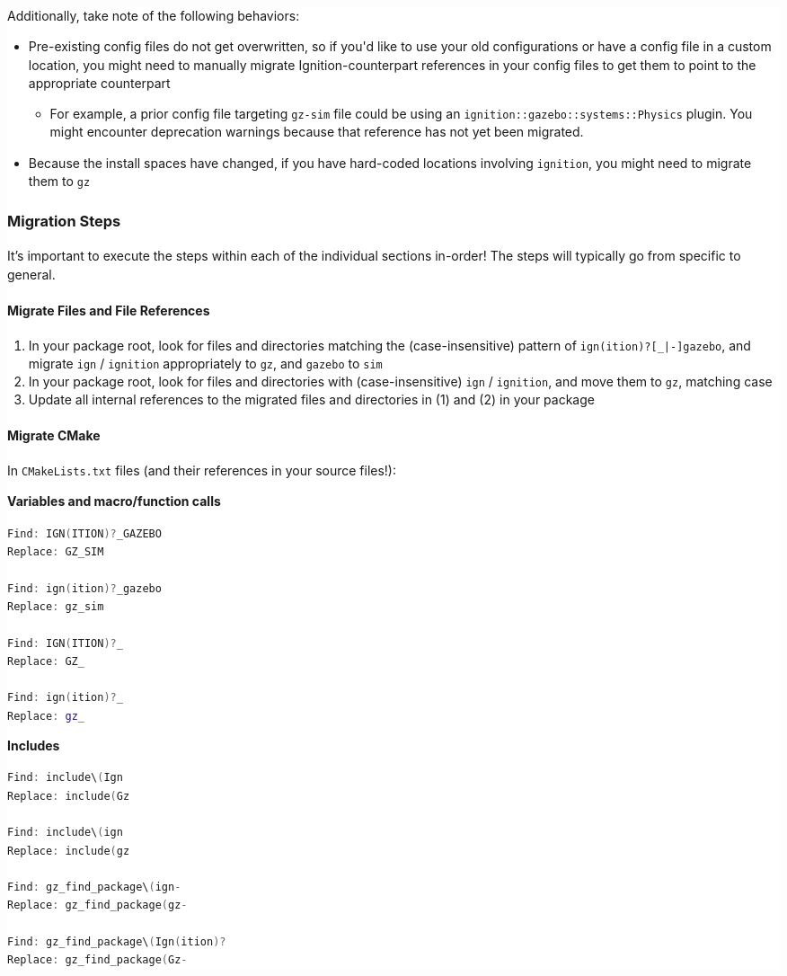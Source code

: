 Additionally, take note of the following behaviors:

- Pre-existing config files do not get overwritten, so if you'd like to use your old configurations or have a config file in a custom location, you might need to manually migrate Ignition-counterpart references in your config files to get them to point to the appropriate counterpart
  - For example, a prior config file targeting `gz-sim` file could be using an `ignition::gazebo::systems::Physics` plugin.
    You might encounter deprecation warnings because that reference has not yet been migrated.

- Because the install spaces have changed, if you have hard-coded locations involving `ignition`, you might need to migrate them to `gz`

### Migration Steps

It’s important to execute the steps within each of the individual sections in-order! The steps will typically go from specific to general.

#### Migrate Files and File References

1. In your package root, look for files and directories matching the (case-insensitive) pattern of `ign(ition)?[_|-]gazebo`, and migrate `ign` / `ignition` appropriately to `gz`, and `gazebo` to `sim`
2. In your package root, look for files and directories with (case-insensitive) `ign` / `ignition`, and move them to `gz`, matching case
3. Update all internal references to the migrated files and directories in (1) and (2) in your package

#### Migrate CMake

In `CMakeLists.txt` files (and their references in your source files!):

**Variables and macro/function calls**

```cpp
Find: IGN(ITION)?_GAZEBO
Replace: GZ_SIM

Find: ign(ition)?_gazebo
Replace: gz_sim

Find: IGN(ITION)?_
Replace: GZ_

Find: ign(ition)?_
Replace: gz_
```

**Includes**

```cpp
Find: include\(Ign
Replace: include(Gz

Find: include\(ign
Replace: include(gz

Find: gz_find_package\(ign-
Replace: gz_find_package(gz-

Find: gz_find_package\(Ign(ition)?
Replace: gz_find_package(Gz-
```
